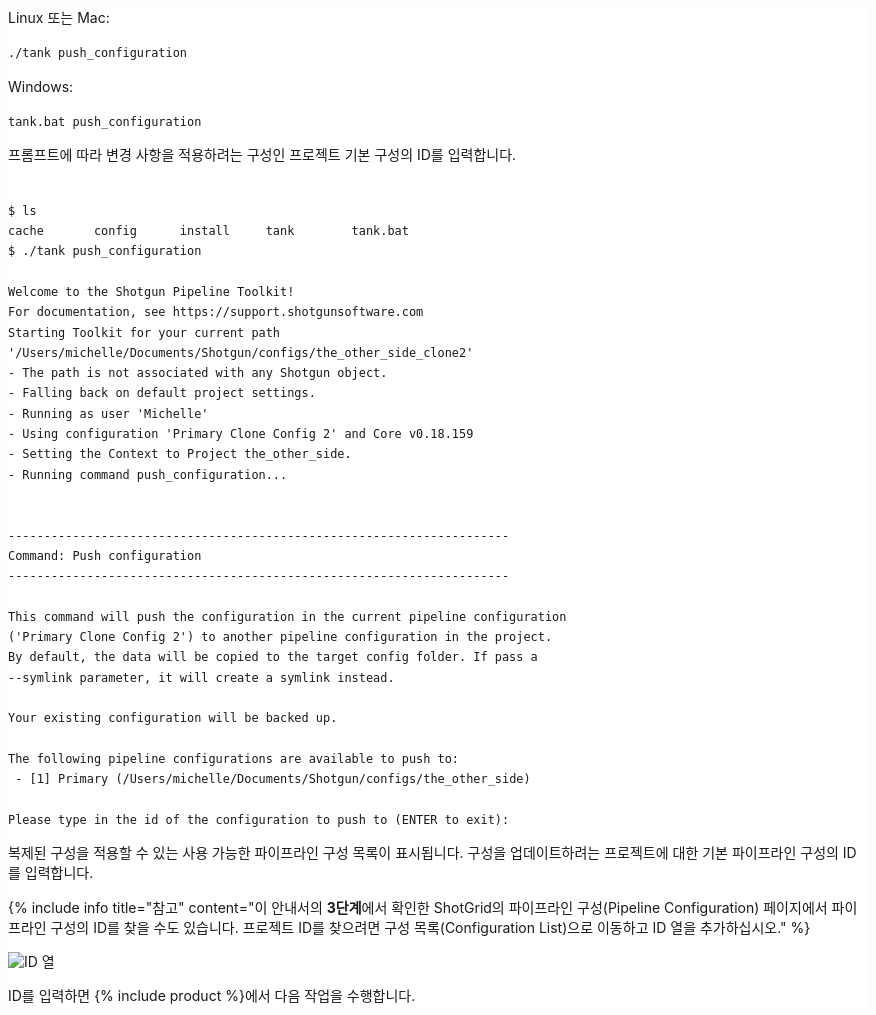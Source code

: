Linux 또는 Mac:

`./tank push_configuration`

Windows:

`tank.bat push_configuration`

프롬프트에 따라 변경 사항을 적용하려는 구성인 프로젝트 기본 구성의 ID를 입력합니다.

```

$ ls
cache		config		install		tank		tank.bat
$ ./tank push_configuration

Welcome to the Shotgun Pipeline Toolkit!
For documentation, see https://support.shotgunsoftware.com
Starting Toolkit for your current path
'/Users/michelle/Documents/Shotgun/configs/the_other_side_clone2'
- The path is not associated with any Shotgun object.
- Falling back on default project settings.
- Running as user 'Michelle'
- Using configuration 'Primary Clone Config 2' and Core v0.18.159
- Setting the Context to Project the_other_side.
- Running command push_configuration...


----------------------------------------------------------------------
Command: Push configuration
----------------------------------------------------------------------

This command will push the configuration in the current pipeline configuration
('Primary Clone Config 2') to another pipeline configuration in the project.
By default, the data will be copied to the target config folder. If pass a
--symlink parameter, it will create a symlink instead.

Your existing configuration will be backed up.

The following pipeline configurations are available to push to:
 - [1] Primary (/Users/michelle/Documents/Shotgun/configs/the_other_side)

Please type in the id of the configuration to push to (ENTER to exit):

```

복제된 구성을 적용할 수 있는 사용 가능한 파이프라인 구성 목록이 표시됩니다. 구성을 업데이트하려는 프로젝트에 대한 기본 파이프라인 구성의 ID를 입력합니다.

{% include info title="참고" content="이 안내서의 **3단계**에서 확인한 ShotGrid의 파이프라인 구성(Pipeline Configuration) 페이지에서 파이프라인 구성의 ID를 찾을 수도 있습니다. 프로젝트 ID를 찾으려면 구성 목록(Configuration List)으로 이동하고 ID 열을 추가하십시오." %}

![ID 열](./images/installing_app/17_id_column.png)

ID를 입력하면 {% include product %}에서 다음 작업을 수행합니다.
